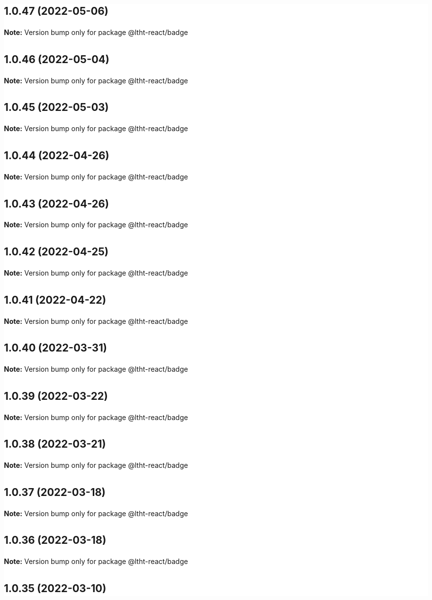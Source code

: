 ## 1.0.47 (2022-05-06)

**Note:** Version bump only for package @ltht-react/badge

## 1.0.46 (2022-05-04)

**Note:** Version bump only for package @ltht-react/badge

## 1.0.45 (2022-05-03)

**Note:** Version bump only for package @ltht-react/badge

## 1.0.44 (2022-04-26)

**Note:** Version bump only for package @ltht-react/badge

## 1.0.43 (2022-04-26)

**Note:** Version bump only for package @ltht-react/badge

## 1.0.42 (2022-04-25)

**Note:** Version bump only for package @ltht-react/badge

## 1.0.41 (2022-04-22)

**Note:** Version bump only for package @ltht-react/badge

## 1.0.40 (2022-03-31)

**Note:** Version bump only for package @ltht-react/badge

## 1.0.39 (2022-03-22)

**Note:** Version bump only for package @ltht-react/badge

## 1.0.38 (2022-03-21)

**Note:** Version bump only for package @ltht-react/badge

## 1.0.37 (2022-03-18)

**Note:** Version bump only for package @ltht-react/badge

## 1.0.36 (2022-03-18)

**Note:** Version bump only for package @ltht-react/badge

## 1.0.35 (2022-03-10)
